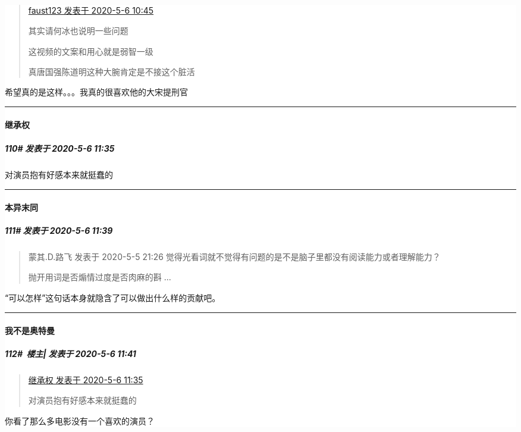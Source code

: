 

<blockquote><a href="httphttps://bbs.saraba1st.com/2b/forum.php?mod=redirect&amp;goto=findpost&amp;pid=47318192&amp;ptid=1932581" target="_blank">faust123 发表于 2020-5-6 10:45</a>

其实请何冰也说明一些问题

这视频的文案和用心就是弱智一级

真唐国强陈道明这种大腕肯定是不接这个脏活</blockquote>
希望真的是这样。。。我真的很喜欢他的大宋提刑官







-----

####  继承权  
##### 110#       发表于 2020-5-6 11:35




对演员抱有好感本来就挺蠢的







-----

####  本异末同  
##### 111#       发表于 2020-5-6 11:39



<blockquote>蒙其.D.路飞 发表于 2020-5-5 21:26
觉得光看词就不觉得有问题的是不是脑子里都没有阅读能力或者理解能力？

抛开用词是否煽情过度是否肉麻的斟 ...</blockquote>
“可以怎样”这句话本身就隐含了可以做出什么样的贡献吧。







-----

####  我不是奥特曼  
##### 112#         楼主| 发表于 2020-5-6 11:41



<blockquote><a href="httphttps://bbs.saraba1st.com/2b/forum.php?mod=redirect&amp;goto=findpost&amp;pid=47318663&amp;ptid=1932581" target="_blank">继承权 发表于 2020-5-6 11:35</a>

对演员抱有好感本来就挺蠢的</blockquote>
你看了那么多电影没有一个喜欢的演员？


